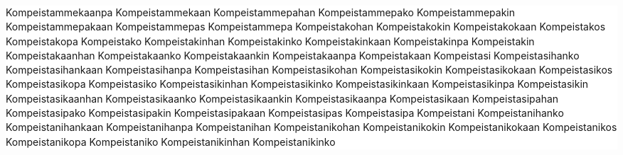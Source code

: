 Kompeistammekaanpa
Kompeistammekaan
Kompeistammepahan
Kompeistammepako
Kompeistammepakin
Kompeistammepakaan
Kompeistammepas
Kompeistammepa
Kompeistakohan
Kompeistakokin
Kompeistakokaan
Kompeistakos
Kompeistakopa
Kompeistako
Kompeistakinhan
Kompeistakinko
Kompeistakinkaan
Kompeistakinpa
Kompeistakin
Kompeistakaanhan
Kompeistakaanko
Kompeistakaankin
Kompeistakaanpa
Kompeistakaan
Kompeistasi
Kompeistasihanko
Kompeistasihankaan
Kompeistasihanpa
Kompeistasihan
Kompeistasikohan
Kompeistasikokin
Kompeistasikokaan
Kompeistasikos
Kompeistasikopa
Kompeistasiko
Kompeistasikinhan
Kompeistasikinko
Kompeistasikinkaan
Kompeistasikinpa
Kompeistasikin
Kompeistasikaanhan
Kompeistasikaanko
Kompeistasikaankin
Kompeistasikaanpa
Kompeistasikaan
Kompeistasipahan
Kompeistasipako
Kompeistasipakin
Kompeistasipakaan
Kompeistasipas
Kompeistasipa
Kompeistani
Kompeistanihanko
Kompeistanihankaan
Kompeistanihanpa
Kompeistanihan
Kompeistanikohan
Kompeistanikokin
Kompeistanikokaan
Kompeistanikos
Kompeistanikopa
Kompeistaniko
Kompeistanikinhan
Kompeistanikinko